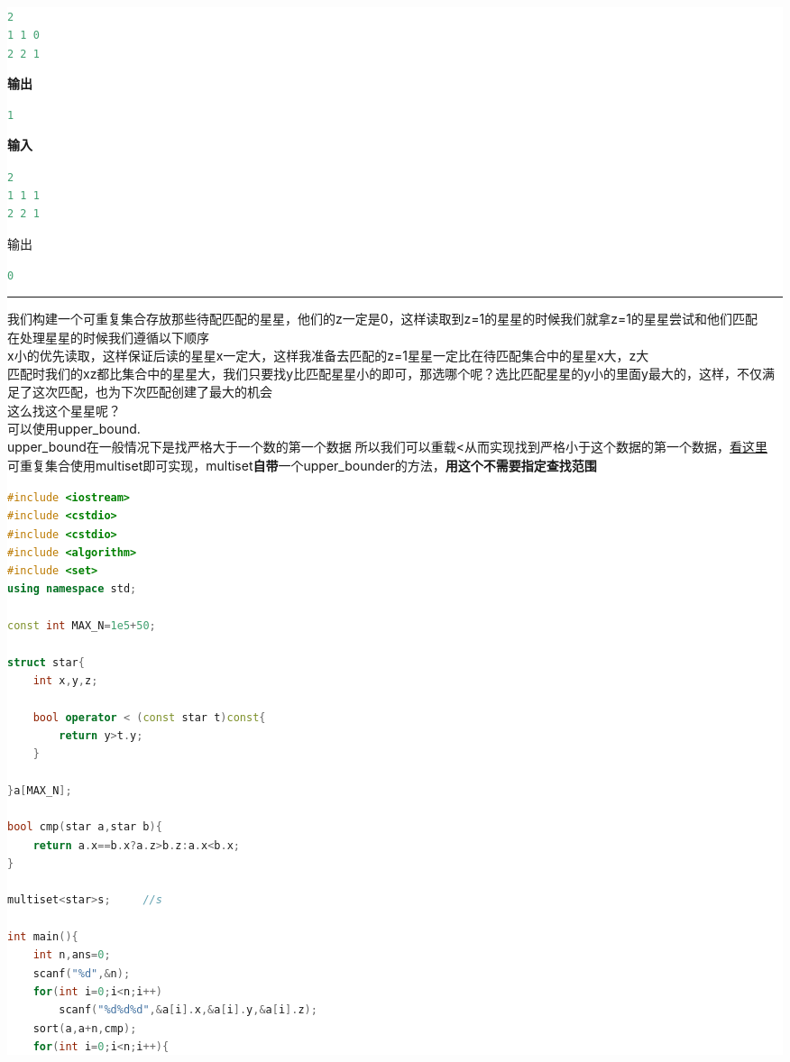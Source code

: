 ```cpp
2
1 1 0
2 2 1
```

**输出**

```cpp
1
```

**输入**

```cpp
2
1 1 1
2 2 1
```

输出

```cpp
0
```

---

我们构建一个可重复集合存放那些待配匹配的星星，他们的z一定是0，这样读取到z=1的星星的时候我们就拿z=1的星星尝试和他们匹配  
在处理星星的时候我们遵循以下顺序  
x小的优先读取，这样保证后读的星星x一定大，这样我准备去匹配的z=1星星一定比在待匹配集合中的星星x大，z大  
匹配时我们的xz都比集合中的星星大，我们只要找y比匹配星星小的即可，那选哪个呢？选比匹配星星的y小的里面y最大的，这样，不仅满足了这次匹配，也为下次匹配创建了最大的机会  
这么找这个星星呢？  
可以使用upper_bound.  
upper_bound在一般情况下是找严格大于一个数的第一个数据
所以我们可以重载<从而实现找到严格小于这个数据的第一个数据，[看这里](https://blog.csdn.net/Liukairui/article/details/104602907)  
可重复集合使用multiset即可实现，multiset**自带**一个upper_bounder的方法，**用这个不需要指定查找范围**  
```cpp
#include <iostream>
#include <cstdio>
#include <cstdio>
#include <algorithm>
#include <set>
using namespace std;

const int MAX_N=1e5+50;

struct star{
    int x,y,z;

    bool operator < (const star t)const{
        return y>t.y;
    }

}a[MAX_N];

bool cmp(star a,star b){
    return a.x==b.x?a.z>b.z:a.x<b.x;
}

multiset<star>s;     //s

int main(){
    int n,ans=0;
    scanf("%d",&n);
    for(int i=0;i<n;i++)
        scanf("%d%d%d",&a[i].x,&a[i].y,&a[i].z);
    sort(a,a+n,cmp);
    for(int i=0;i<n;i++){
```